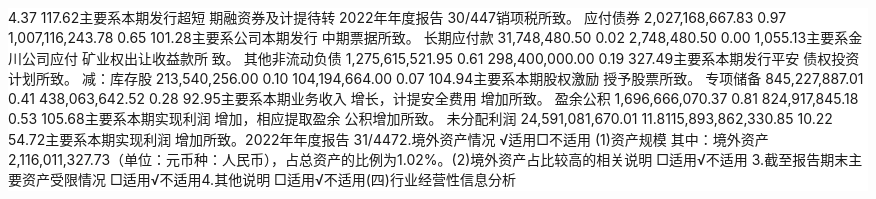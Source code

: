 4.37
117.62主要系本期发行超短
期融资券及计提待转
2022年年度报告
30/447销项税所致。
应付债券
2,027,168,667.83
0.97
1,007,116,243.78
0.65
101.28主要系公司本期发行
中期票据所致。
长期应付款
31,748,480.50
0.02
2,748,480.50
0.00
1,055.13主要系金川公司应付
矿业权出让收益款所
致。
其他非流动负债
1,275,615,521.95
0.61
298,400,000.00
0.19
327.49主要系本期发行平安
债权投资计划所致。
减：库存股
213,540,256.00
0.10
104,194,664.00
0.07
104.94主要系本期股权激励
授予股票所致。
专项储备
845,227,887.01
0.41
438,063,642.52
0.28
92.95主要系本期业务收入
增长，计提安全费用
增加所致。
盈余公积
1,696,666,070.37
0.81
824,917,845.18
0.53
105.68主要系本期实现利润
增加，相应提取盈余
公积增加所致。
未分配利润
24,591,081,670.01
11.8115,893,862,330.85
10.22
54.72主要系本期实现利润
增加所致。2022年年度报告
31/4472.境外资产情况
√适用□不适用
(1)资产规模
其中：境外资产2,116,011,327.73（单位：元币种：人民币），占总资产的比例为1.02%。(2)境外资产占比较高的相关说明
□适用√不适用
3.截至报告期末主要资产受限情况
□适用√不适用4.其他说明
□适用√不适用(四)行业经营性信息分析